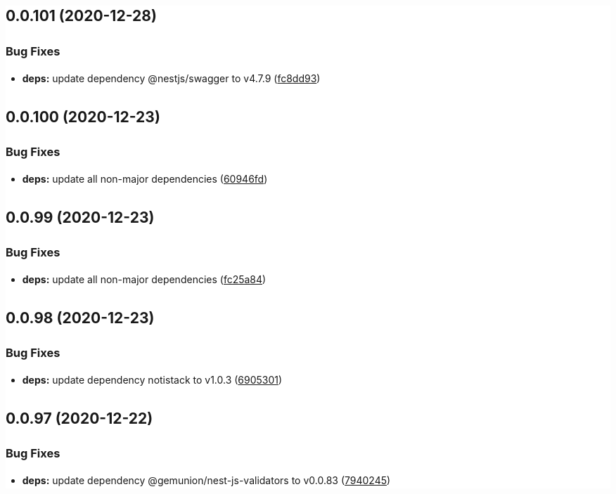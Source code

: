 



## 0.0.101 (2020-12-28)


### Bug Fixes

* **deps:** update dependency @nestjs/swagger to v4.7.9 ([fc8dd93](https://github.com/memoryos/common/commit/fc8dd935787404992d1e7e377278cbce99bea5e3))





## 0.0.100 (2020-12-23)


### Bug Fixes

* **deps:** update all non-major dependencies ([60946fd](https://github.com/memoryos/common/commit/60946fdba70c6737a29dd1fba0b3b213b633dd3e))





## 0.0.99 (2020-12-23)


### Bug Fixes

* **deps:** update all non-major dependencies ([fc25a84](https://github.com/memoryos/common/commit/fc25a84db6d1589adb95717e942cc4442f459c9a))





## 0.0.98 (2020-12-23)


### Bug Fixes

* **deps:** update dependency notistack to v1.0.3 ([6905301](https://github.com/memoryos/common/commit/6905301c36196ab08c82a17cdcca931013fdcf94))





## 0.0.97 (2020-12-22)


### Bug Fixes

* **deps:** update dependency @gemunion/nest-js-validators to v0.0.83 ([7940245](https://github.com/memoryos/common/commit/7940245357d2c6e1606158d0fa532490393e8dd8))
